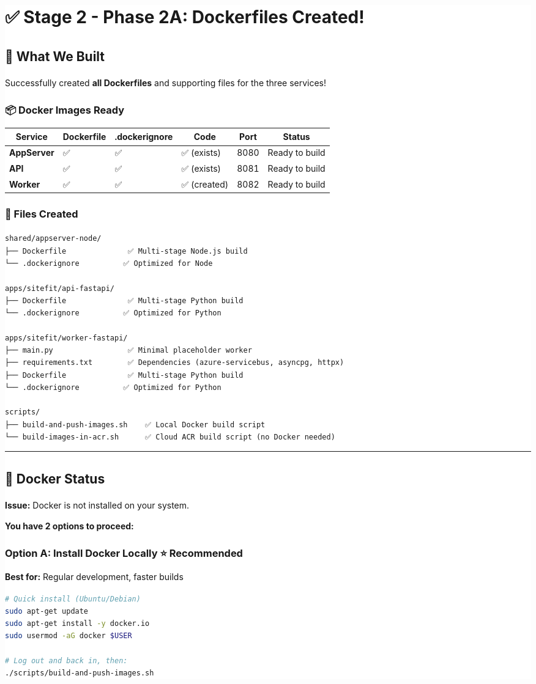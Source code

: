# ✅ Stage 2 - Phase 2A: Dockerfiles Created!

## 🎉 What We Built

Successfully created **all Dockerfiles** and supporting files for the three services!

### 📦 Docker Images Ready

| Service | Dockerfile | .dockerignore | Code | Port | Status |
|---------|-----------|---------------|------|------|--------|
| **AppServer** | ✅ | ✅ | ✅ (exists) | 8080 | Ready to build |
| **API** | ✅ | ✅ | ✅ (exists) | 8081 | Ready to build |
| **Worker** | ✅ | ✅ | ✅ (created) | 8082 | Ready to build |

### 📝 Files Created

```
shared/appserver-node/
├── Dockerfile              ✅ Multi-stage Node.js build
└── .dockerignore          ✅ Optimized for Node

apps/sitefit/api-fastapi/
├── Dockerfile              ✅ Multi-stage Python build
└── .dockerignore          ✅ Optimized for Python

apps/sitefit/worker-fastapi/
├── main.py                 ✅ Minimal placeholder worker
├── requirements.txt        ✅ Dependencies (azure-servicebus, asyncpg, httpx)
├── Dockerfile              ✅ Multi-stage Python build
└── .dockerignore          ✅ Optimized for Python

scripts/
├── build-and-push-images.sh    ✅ Local Docker build script
└── build-images-in-acr.sh      ✅ Cloud ACR build script (no Docker needed)
```

---

## 🐳 Docker Status

**Issue:** Docker is not installed on your system.

**You have 2 options to proceed:**

### Option A: Install Docker Locally ⭐ Recommended
**Best for:** Regular development, faster builds

```bash
# Quick install (Ubuntu/Debian)
sudo apt-get update
sudo apt-get install -y docker.io
sudo usermod -aG docker $USER

# Log out and back in, then:
./scripts/build-and-push-images.sh
```
